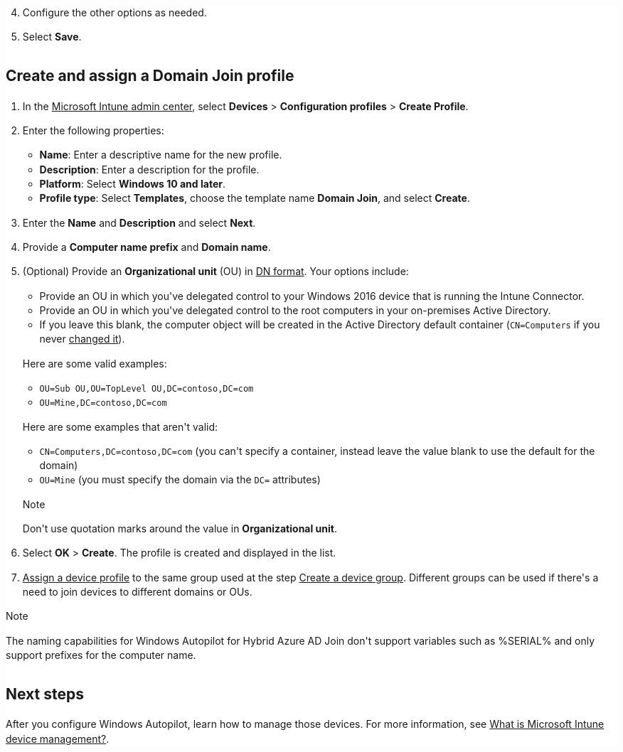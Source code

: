 4. Configure the other options as needed.

5. Select **Save**.

## Create and assign a Domain Join profile

1. In the [Microsoft Intune admin center](https://go.microsoft.com/fwlink/?linkid=2109431), select **Devices** > **Configuration profiles** > **Create Profile**.

2. Enter the following properties:
    - **Name**: Enter a descriptive name for the new profile.
    - **Description**: Enter a description for the profile.
    - **Platform**: Select **Windows 10 and later**.
    - **Profile type**: Select **Templates**, choose the template name **Domain Join**, and select **Create**.

3. Enter the **Name** and **Description** and select **Next**.

4. Provide a **Computer name prefix** and **Domain name**.

5. (Optional) Provide an **Organizational unit** (OU) in [DN format](/windows/desktop/ad/object-names-and-identities#distinguished-name). Your options include:

    - Provide an OU in which you've delegated control to your Windows 2016 device that is running the Intune Connector.
    - Provide an OU in which you've delegated control to the root computers in your on-premises Active Directory.
    - If you leave this blank, the computer object will be created in the Active Directory default container (`CN=Computers` if you never [changed it](/troubleshoot/windows-server/identity/redirect-users-computers-containers)).

    Here are some valid examples:
      - `OU=Sub OU,OU=TopLevel OU,DC=contoso,DC=com`
      - `OU=Mine,DC=contoso,DC=com`

    Here are some examples that aren't valid:
      - `CN=Computers,DC=contoso,DC=com` (you can't specify a container, instead leave the value blank to use the default for the domain)
      - `OU=Mine` (you must specify the domain via the `DC=` attributes)

    > [!NOTE]
    > Don't use quotation marks around the value in **Organizational unit**.

6. Select **OK** > **Create**. The profile is created and displayed in the list.

7. [Assign a device profile](../intune/configuration/device-profile-assign.md#assign-a-device-profile) to the same group used at the step [Create a device group](windows-autopilot-hybrid.md#create-a-device-group). Different groups can be used if there's a need to join devices to different domains or OUs.

> [!NOTE]
> The naming capabilities for Windows Autopilot for Hybrid Azure AD Join don't support variables such as %SERIAL% and only support prefixes for the computer name.

## Next steps

After you configure Windows Autopilot, learn how to manage those devices. For more information, see [What is Microsoft Intune device management?](../intune/remote-actions/device-management.md).
